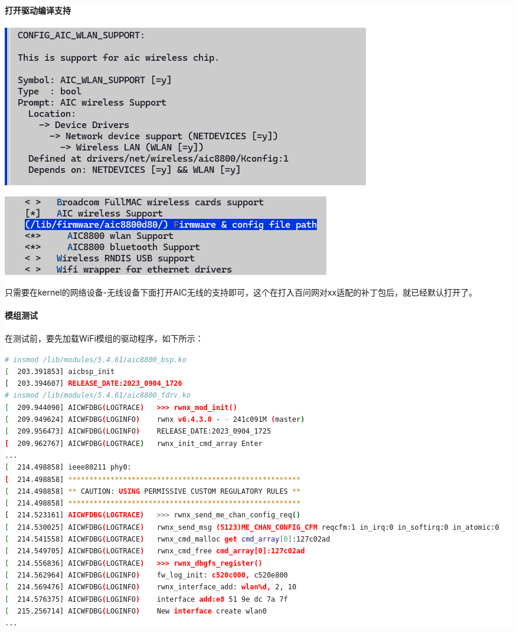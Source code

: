 

#### 打开驱动编译支持

![WiFi模组驱动配置路径](.\pics\003\WiFi模组驱动配置路径.png)

![AIC8800模组原理图](.\pics\003\wifi模组kernel配置.png)

只需要在kernel的网络设备-无线设备下面打开AIC无线的支持即可，这个在打入百问网对xx适配的补丁包后，就已经默认打开了。

#### 模组测试

在测试前，要先加载WiFi模组的驱动程序，如下所示：

```bash
# insmod /lib/modules/5.4.61/aic8800_bsp.ko
[  203.391853] aicbsp_init
[  203.394607] RELEASE_DATE:2023_0904_1726
# insmod /lib/modules/5.4.61/aic8800_fdrv.ko
[  209.944090] AICWFDBG(LOGTRACE)	>>> rwnx_mod_init()
[  209.949624] AICWFDBG(LOGINFO)	rwnx v6.4.3.0 - - 241c091M (master)
[  209.956473] AICWFDBG(LOGINFO)	RELEASE_DATE:2023_0904_1725 
[  209.962767] AICWFDBG(LOGTRACE)	rwnx_init_cmd_array Enter 
...
[  214.498858] ieee80211 phy0: 
[  214.498858] *******************************************************
[  214.498858] ** CAUTION: USING PERMISSIVE CUSTOM REGULATORY RULES **
[  214.498858] *******************************************************
[  214.523161] AICWFDBG(LOGTRACE)	>>> rwnx_send_me_chan_config_req()
[  214.530025] AICWFDBG(LOGTRACE)	rwnx_send_msg (5123)ME_CHAN_CONFIG_CFM reqcfm:1 in_irq:0 in_softirq:0 in_atomic:0
[  214.541558] AICWFDBG(LOGTRACE)	rwnx_cmd_malloc get cmd_array[0]:127c02ad 
[  214.549705] AICWFDBG(LOGTRACE)	rwnx_cmd_free cmd_array[0]:127c02ad 
[  214.556836] AICWFDBG(LOGTRACE)	>>> rwnx_dbgfs_register()
[  214.562964] AICWFDBG(LOGINFO)	fw_log_init: c520c000, c520e800
[  214.569476] AICWFDBG(LOGINFO)	rwnx_interface_add: wlan%d, 2, 10
[  214.576375] AICWFDBG(LOGINFO)	interface add:e8 51 9e dc 7a 7f
[  215.256714] AICWFDBG(LOGINFO)	New interface create wlan0 
...
```
